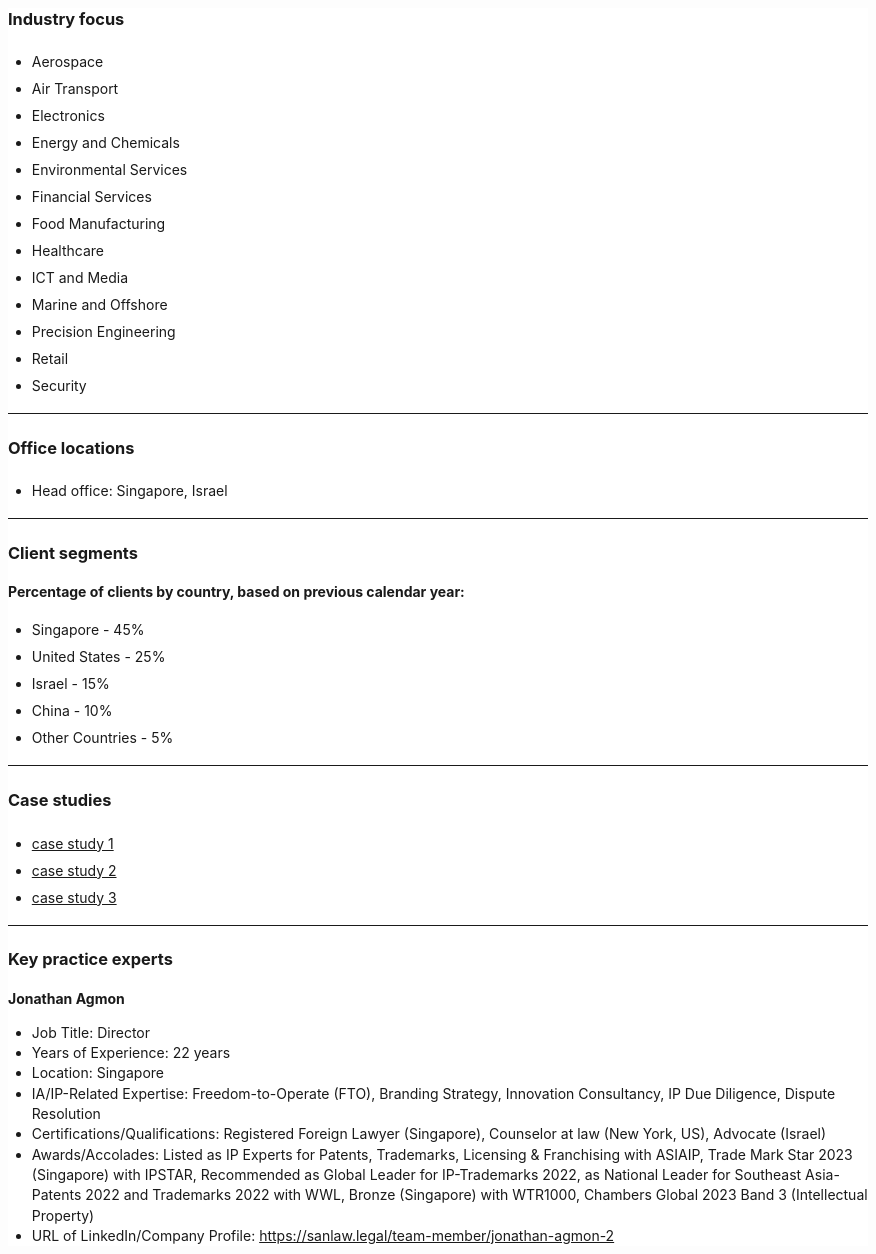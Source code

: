 <a name='industry-focus'></a>
### Industry focus

<ul><li style='line-height: 27px; margin: 0px 0px !important'> Aerospace</li><li style='line-height: 27px; margin: 0px 0px !important'>Air Transport</li><li style='line-height: 27px; margin: 0px 0px !important'>Electronics</li><li style='line-height: 27px; margin: 0px 0px !important'>Energy and Chemicals</li><li style='line-height: 27px; margin: 0px 0px !important'>Environmental Services</li><li style='line-height: 27px; margin: 0px 0px !important'>Financial Services</li><li style='line-height: 27px; margin: 0px 0px !important'>Food Manufacturing</li><li style='line-height: 27px; margin: 0px 0px !important'>Healthcare</li><li style='line-height: 27px; margin: 0px 0px !important'>ICT and Media</li><li style='line-height: 27px; margin: 0px 0px !important'>Marine and Offshore</li><li style='line-height: 27px; margin: 0px 0px !important'>Precision Engineering</li><li style='line-height: 27px; margin: 0px 0px !important'>Retail</li><li style='line-height: 27px; margin: 0px 0px !important'>Security</li></ul>

---
<a name='office-locations'></a>
### Office locations

<ul><li style='line-height: 27px; margin: 0px 0px !important'> Head office: Singapore, Israel</li></ul>

---
<a name='client-segments'></a>
### Client segments

**Percentage of clients by country, based on previous calendar year:**

<ul><li style='line-height: 27px; margin: 0px 0px !important'> Singapore - 45%	</li><li style='line-height: 27px; margin: 0px 0px !important'>United States - 25%	</li><li style='line-height: 27px; margin: 0px 0px !important'>Israel - 15%	</li><li style='line-height: 27px; margin: 0px 0px !important'>China - 10%	</li><li style='line-height: 27px; margin: 0px 0px !important'>Other Countries -  5%</li></ul>

---
<a name='case-studies'></a>
### Case studies

<ul><li style='line-height: 27px; margin: 0px 0px !important'> <a href="https://patentscope.wipo.int/search/en/detail.jsf?docId=PCTSG2021050212" target="_blank" rel="noopener">case study 1</a></li><li style='line-height: 27px; margin: 0px 0px !important'><a href="https://patentscope.wipo.int/search/en/detail.jsf?docId=PCTSG2021050078" target="_blank" rel="noopener">case study 2</a></li><li style='line-height: 27px; margin: 0px 0px !important'><a href="https://patentscope.wipo.int/search/en/detail.jsf?docId=PCTSG2021050428" target="_blank" rel="noopener">case study 3</a></li></ul>

---
<a name='key-practice-experts'></a>
### Key practice experts

**Jonathan Agmon**

- Job Title: Director
- Years of Experience: 22 years
- Location: Singapore
- IA/IP-Related Expertise: Freedom-to-Operate (FTO), Branding Strategy, Innovation Consultancy, IP Due Diligence, Dispute Resolution
- Certifications/Qualifications: Registered Foreign Lawyer (Singapore), Counselor at law (New York, US), Advocate (Israel) 
- Awards/Accolades: Listed as IP Experts for Patents, Trademarks, Licensing & Franchising with ASIAIP, Trade Mark Star 2023 (Singapore) with IPSTAR, Recommended as Global Leader for IP-Trademarks 2022, as National Leader for Southeast Asia-Patents 2022 and Trademarks 2022 with WWL, Bronze (Singapore) with WTR1000, Chambers Global 2023 Band 3 (Intellectual Property)
- URL of LinkedIn/Company Profile: <a href="https://sanlaw.legal/team-member/jonathan-agmon-2" target="_blank" rel="noopener">https://sanlaw.legal/team-member/jonathan-agmon-2</a>
